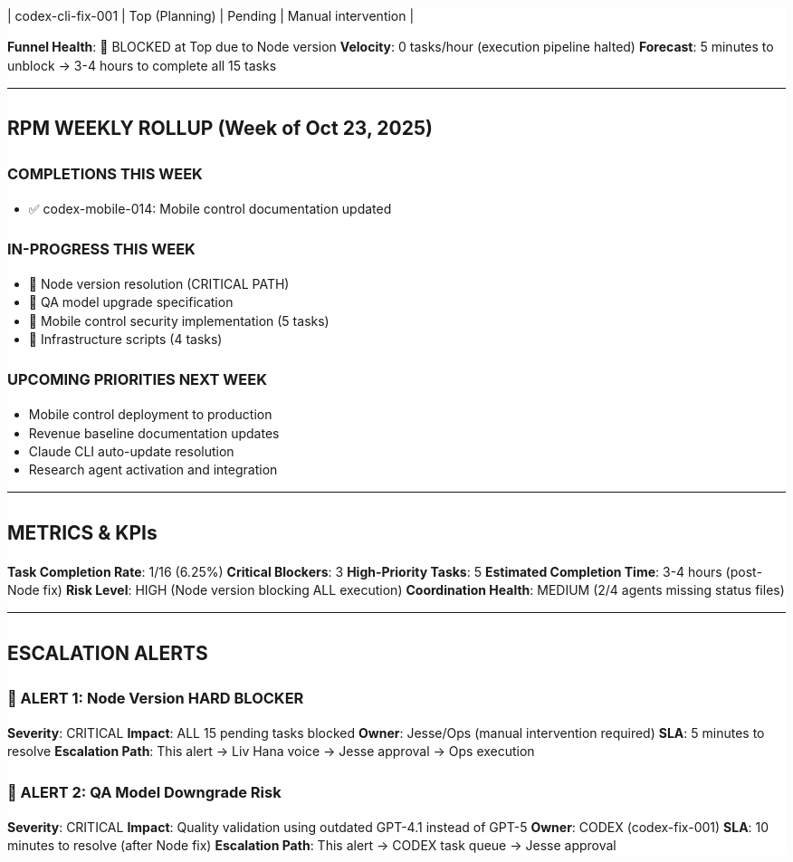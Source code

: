 | codex-cli-fix-001 | Top (Planning) | Pending | Manual intervention |

**Funnel Health**: 🔴 BLOCKED at Top due to Node version
**Velocity**: 0 tasks/hour (execution pipeline halted)
**Forecast**: 5 minutes to unblock → 3-4 hours to complete all 15 tasks

---

## RPM WEEKLY ROLLUP (Week of Oct 23, 2025)

### COMPLETIONS THIS WEEK
- ✅ codex-mobile-014: Mobile control documentation updated

### IN-PROGRESS THIS WEEK
- 🔄 Node version resolution (CRITICAL PATH)
- 🔄 QA model upgrade specification
- 🔄 Mobile control security implementation (5 tasks)
- 🔄 Infrastructure scripts (4 tasks)

### UPCOMING PRIORITIES NEXT WEEK
- Mobile control deployment to production
- Revenue baseline documentation updates
- Claude CLI auto-update resolution
- Research agent activation and integration

---

## METRICS & KPIs

**Task Completion Rate**: 1/16 (6.25%)
**Critical Blockers**: 3
**High-Priority Tasks**: 5
**Estimated Completion Time**: 3-4 hours (post-Node fix)
**Risk Level**: HIGH (Node version blocking ALL execution)
**Coordination Health**: MEDIUM (2/4 agents missing status files)

---

## ESCALATION ALERTS

### 🚨 ALERT 1: Node Version HARD BLOCKER
**Severity**: CRITICAL
**Impact**: ALL 15 pending tasks blocked
**Owner**: Jesse/Ops (manual intervention required)
**SLA**: 5 minutes to resolve
**Escalation Path**: This alert → Liv Hana voice → Jesse approval → Ops execution

### 🚨 ALERT 2: QA Model Downgrade Risk
**Severity**: CRITICAL
**Impact**: Quality validation using outdated GPT-4.1 instead of GPT-5
**Owner**: CODEX (codex-fix-001)
**SLA**: 10 minutes to resolve (after Node fix)
**Escalation Path**: This alert → CODEX task queue → Jesse approval
